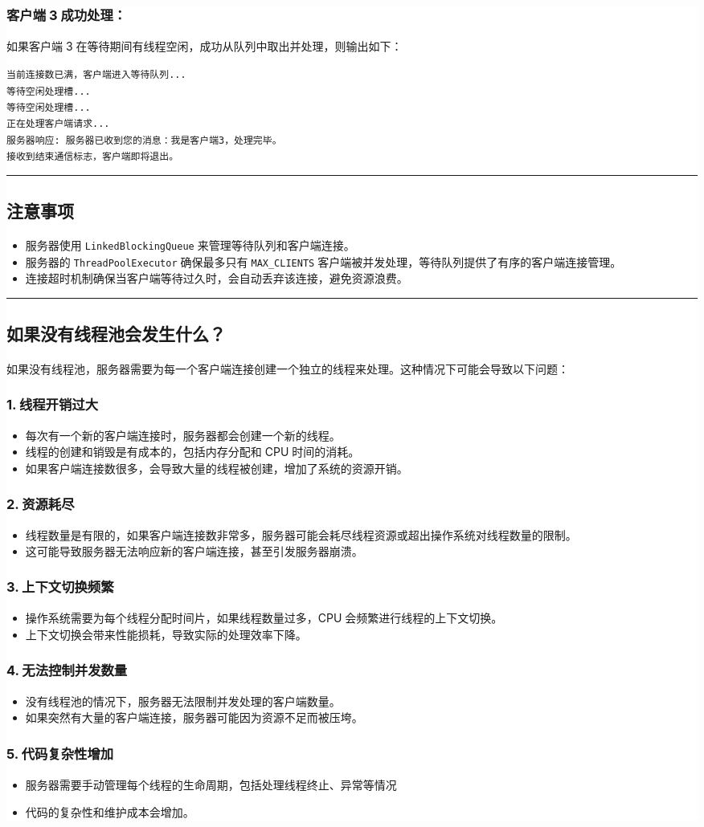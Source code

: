 ### 客户端 3 成功处理：

如果客户端 3 在等待期间有线程空闲，成功从队列中取出并处理，则输出如下：

```plaintext
当前连接数已满，客户端进入等待队列...
等待空闲处理槽...
等待空闲处理槽...
正在处理客户端请求...
服务器响应: 服务器已收到您的消息：我是客户端3，处理完毕。
接收到结束通信标志，客户端即将退出。
```

------

## 注意事项

- 服务器使用 `LinkedBlockingQueue` 来管理等待队列和客户端连接。
- 服务器的 `ThreadPoolExecutor` 确保最多只有 `MAX_CLIENTS` 客户端被并发处理，等待队列提供了有序的客户端连接管理。
- 连接超时机制确保当客户端等待过久时，会自动丢弃该连接，避免资源浪费。

------

## 如果没有线程池会发生什么？

如果没有线程池，服务器需要为每一个客户端连接创建一个独立的线程来处理。这种情况下可能会导致以下问题：

### 1. **线程开销过大**

- 每次有一个新的客户端连接时，服务器都会创建一个新的线程。
- 线程的创建和销毁是有成本的，包括内存分配和 CPU 时间的消耗。
- 如果客户端连接数很多，会导致大量的线程被创建，增加了系统的资源开销。

### 2. **资源耗尽**

- 线程数量是有限的，如果客户端连接数非常多，服务器可能会耗尽线程资源或超出操作系统对线程数量的限制。
- 这可能导致服务器无法响应新的客户端连接，甚至引发服务器崩溃。

### 3. **上下文切换频繁**

- 操作系统需要为每个线程分配时间片，如果线程数量过多，CPU 会频繁进行线程的上下文切换。
- 上下文切换会带来性能损耗，导致实际的处理效率下降。

### 4. **无法控制并发数量**

- 没有线程池的情况下，服务器无法限制并发处理的客户端数量。
- 如果突然有大量的客户端连接，服务器可能因为资源不足而被压垮。

### 5. **代码复杂性增加**

- 服务器需要手动管理每个线程的生命周期，包括处理线程终止、异常等情况

- 代码的复杂性和维护成本会增加。
